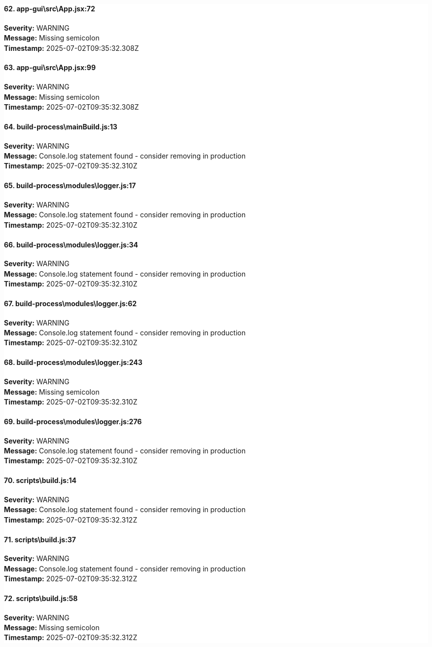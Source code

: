 #### 62. app-gui\src\App.jsx:72
**Severity:** WARNING  
**Message:** Missing semicolon  
**Timestamp:** 2025-07-02T09:35:32.308Z

#### 63. app-gui\src\App.jsx:99
**Severity:** WARNING  
**Message:** Missing semicolon  
**Timestamp:** 2025-07-02T09:35:32.308Z

#### 64. build-process\mainBuild.js:13
**Severity:** WARNING  
**Message:** Console.log statement found - consider removing in production  
**Timestamp:** 2025-07-02T09:35:32.310Z

#### 65. build-process\modules\logger.js:17
**Severity:** WARNING  
**Message:** Console.log statement found - consider removing in production  
**Timestamp:** 2025-07-02T09:35:32.310Z

#### 66. build-process\modules\logger.js:34
**Severity:** WARNING  
**Message:** Console.log statement found - consider removing in production  
**Timestamp:** 2025-07-02T09:35:32.310Z

#### 67. build-process\modules\logger.js:62
**Severity:** WARNING  
**Message:** Console.log statement found - consider removing in production  
**Timestamp:** 2025-07-02T09:35:32.310Z

#### 68. build-process\modules\logger.js:243
**Severity:** WARNING  
**Message:** Missing semicolon  
**Timestamp:** 2025-07-02T09:35:32.310Z

#### 69. build-process\modules\logger.js:276
**Severity:** WARNING  
**Message:** Console.log statement found - consider removing in production  
**Timestamp:** 2025-07-02T09:35:32.310Z

#### 70. scripts\build.js:14
**Severity:** WARNING  
**Message:** Console.log statement found - consider removing in production  
**Timestamp:** 2025-07-02T09:35:32.312Z

#### 71. scripts\build.js:37
**Severity:** WARNING  
**Message:** Console.log statement found - consider removing in production  
**Timestamp:** 2025-07-02T09:35:32.312Z

#### 72. scripts\build.js:58
**Severity:** WARNING  
**Message:** Missing semicolon  
**Timestamp:** 2025-07-02T09:35:32.312Z
